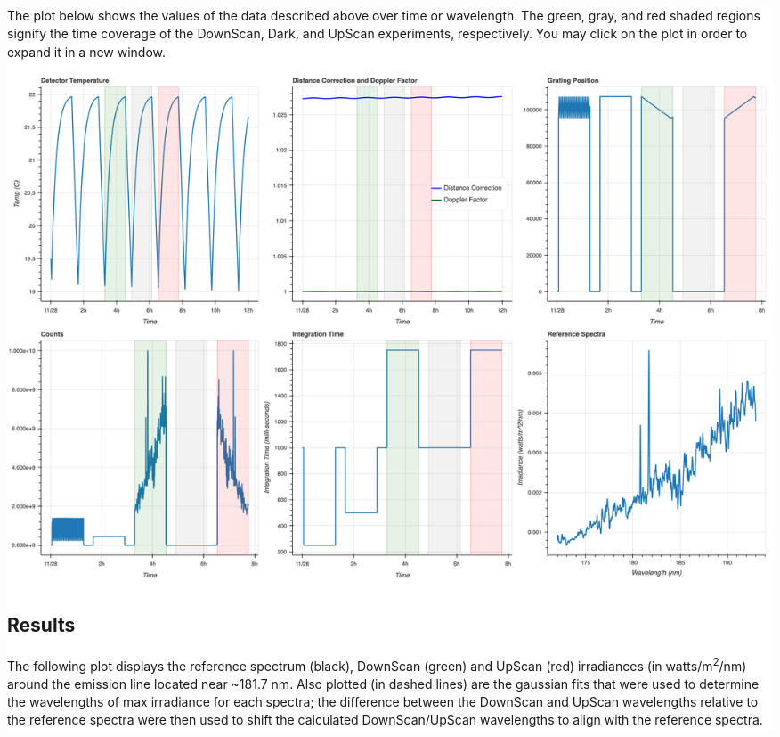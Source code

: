 The plot below shows the values of the data described above over time or wavelength.  The green, gray, and red shaded
regions signify the time coverage of the DownScan, Dark, and UpScan experiments, respectively.  You may click on the plot
in order to expand it in a new window.

<p align="center">
  <img src="plots/instrument_data.png"/>
</p>

## Results <a name="results"></a>

The following plot displays the reference spectrum (black), DownScan (green) and UpScan (red) irradiances (in
watts/m<sup>2</sup>/nm) around the emission line located near \~181.7 nm.  Also plotted (in dashed lines) are the
gaussian fits that were used to determine the wavelengths of max irradiance for each spectra; the difference between
the DownScan and UpScan wavelengths relative to the reference spectra were then used to shift the calculated
DownScan/UpScan wavelengths to align with the reference spectra.

<p align="center">